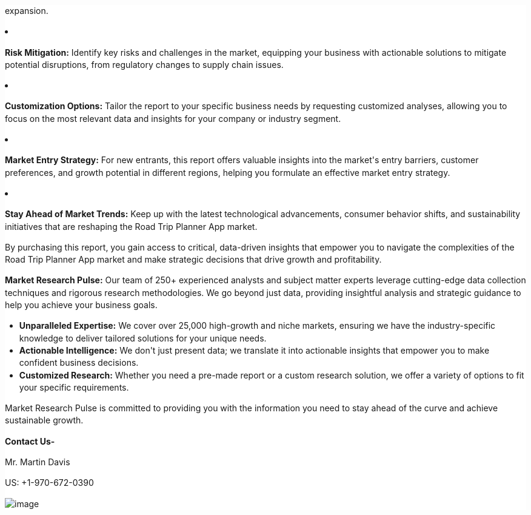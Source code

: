 expansion.</p></li><li><p><strong>Risk Mitigation:</strong> Identify key risks and challenges in the market, equipping your business with actionable solutions to mitigate potential disruptions, from regulatory changes to supply chain issues.</p></li><li><p><strong>Customization Options:</strong> Tailor the report to your specific business needs by requesting customized analyses, allowing you to focus on the most relevant data and insights for your company or industry segment.</p></li><li><p><strong>Market Entry Strategy:</strong> For new entrants, this report offers valuable insights into the market's entry barriers, customer preferences, and growth potential in different regions, helping you formulate an effective market entry strategy.</p></li><li><p><strong>Stay Ahead of Market Trends:</strong> Keep up with the latest technological advancements, consumer behavior shifts, and sustainability initiatives that are reshaping the Road Trip Planner App market.</p></li></ol><p>By purchasing this report, you gain access to critical, data-driven insights that empower you to navigate the complexities of the Road Trip Planner App market and make strategic decisions that drive growth and profitability.</p><p><strong>Market Research Pulse:</strong>&nbsp;Our team of 250+ experienced analysts and subject matter experts leverage cutting-edge data collection techniques and rigorous research methodologies. We go beyond just data, providing insightful analysis and strategic guidance to help you achieve your business goals.</p><ul><li><strong>Unparalleled Expertise:</strong>&nbsp;We cover over 25,000 high-growth and niche markets, ensuring we have the industry-specific knowledge to deliver tailored solutions for your unique needs.</li><li><strong>Actionable Intelligence:</strong>&nbsp;We don't just present data; we translate it into actionable insights that empower you to make confident business decisions.</li><li><strong>Customized Research:</strong>&nbsp;Whether you need a pre-made report or a custom research solution, we offer a variety of options to fit your specific requirements.</li></ul><p>Market Research Pulse is committed to providing you with the information you need to stay ahead of the curve and achieve sustainable growth.</p><p><strong>Contact Us-</strong></p><p>Mr. Martin Davis</p><p>US: +1-970-672-0390</p>
![image](https://github.com/user-attachments/assets/dd686e34-9b3b-4568-9090-7be921c062ed)
